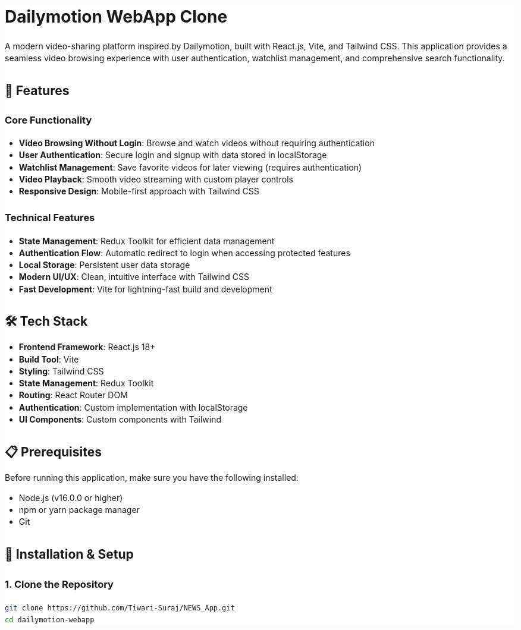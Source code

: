 # Dailymotion WebApp Clone

A modern video-sharing platform inspired by Dailymotion, built with React.js, Vite, and Tailwind CSS. This application provides a seamless video browsing experience with user authentication, watchlist management, and comprehensive search functionality.

## 🚀 Features

### Core Functionality

- **Video Browsing Without Login**: Browse and watch videos without requiring authentication
- **User Authentication**: Secure login and signup with data stored in localStorage
- **Watchlist Management**: Save favorite videos for later viewing (requires authentication)
- **Video Playback**: Smooth video streaming with custom player controls
- **Responsive Design**: Mobile-first approach with Tailwind CSS

### Technical Features

- **State Management**: Redux Toolkit for efficient data management
- **Authentication Flow**: Automatic redirect to login when accessing protected features
- **Local Storage**: Persistent user data storage
- **Modern UI/UX**: Clean, intuitive interface with Tailwind CSS
- **Fast Development**: Vite for lightning-fast build and development

## 🛠️ Tech Stack

- **Frontend Framework**: React.js 18+
- **Build Tool**: Vite
- **Styling**: Tailwind CSS
- **State Management**: Redux Toolkit
- **Routing**: React Router DOM
- **Authentication**: Custom implementation with localStorage
- **UI Components**: Custom components with Tailwind

## 📋 Prerequisites

Before running this application, make sure you have the following installed:

- Node.js (v16.0.0 or higher)
- npm or yarn package manager
- Git

## 🚀 Installation & Setup

### 1. Clone the Repository

```bash
git clone https://github.com/Tiwari-Suraj/NEWS_App.git
cd dailymotion-webapp
```
